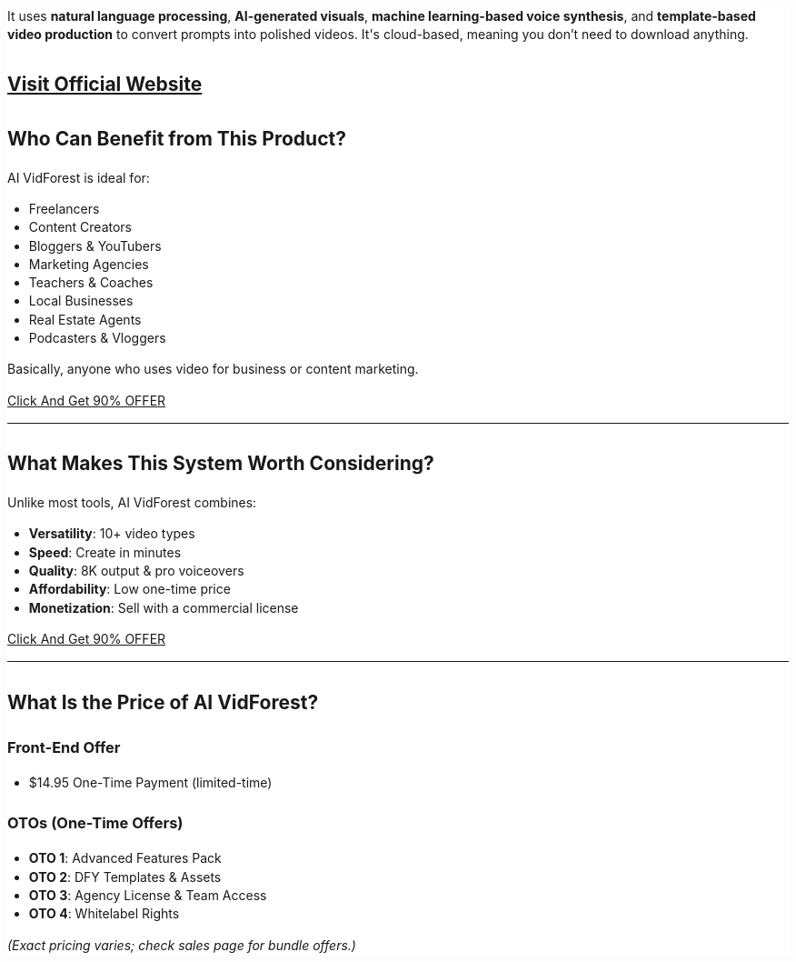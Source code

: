 It uses **natural language processing**, **AI-generated visuals**, **machine learning-based voice synthesis**, and **template-based video production** to convert prompts into polished videos. It's cloud-based, meaning you don’t need to download anything.

[Visit Official Website](https://hamzas-review.hashnode.dev/ai-vidforest-review)
---

## Who Can Benefit from This Product?

AI VidForest is ideal for:

- Freelancers
- Content Creators
- Bloggers & YouTubers
- Marketing Agencies
- Teachers & Coaches
- Local Businesses
- Real Estate Agents
- Podcasters & Vloggers

Basically, anyone who uses video for business or content marketing.

[Click And Get 90% OFFER](https://hamzas-review.hashnode.dev/ai-vidforest-review)

---

## What Makes This System Worth Considering?

Unlike most tools, AI VidForest combines:

- **Versatility**: 10+ video types  
- **Speed**: Create in minutes  
- **Quality**: 8K output & pro voiceovers  
- **Affordability**: Low one-time price  
- **Monetization**: Sell with a commercial license

[Click And Get 90% OFFER](https://hamzas-review.hashnode.dev/ai-vidforest-review)

---

## What Is the Price of AI VidForest?

### Front-End Offer

- $14.95 One-Time Payment (limited-time)

### OTOs (One-Time Offers)

- **OTO 1**: Advanced Features Pack  
- **OTO 2**: DFY Templates & Assets  
- **OTO 3**: Agency License & Team Access  
- **OTO 4**: Whitelabel Rights

*(Exact pricing varies; check sales page for bundle offers.)*
